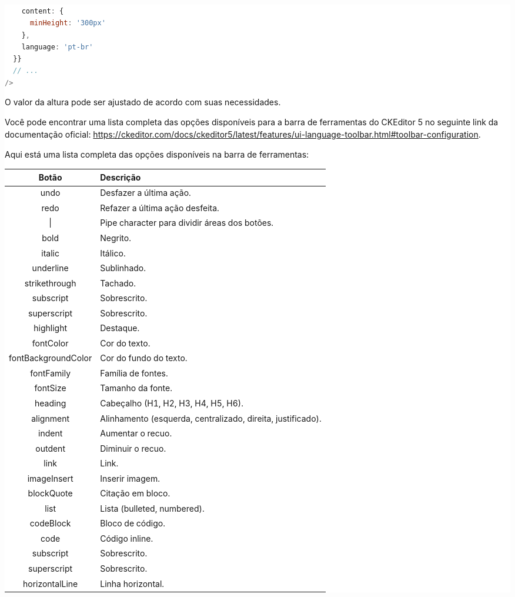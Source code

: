```jsx
    content: {
      minHeight: '300px'
    },
    language: 'pt-br'
  }}
  // ...
/>
```

O valor da altura pode ser ajustado de acordo com suas necessidades.

Você pode encontrar uma lista completa das opções disponíveis para a barra de ferramentas do CKEditor 5 no seguinte link da documentação oficial: https://ckeditor.com/docs/ckeditor5/latest/features/ui-language-toolbar.html#toolbar-configuration.

Aqui está uma lista completa das opções disponíveis na barra de ferramentas:

| Botão | Descrição |
| :------------: | :------------ |
| undo | Desfazer a última ação. |
| redo | Refazer a última ação desfeita. |
| &#124; | Pipe character para dividir áreas dos botões. |
| bold | Negrito. |
| italic | Itálico. |
| underline | Sublinhado. |
| strikethrough | Tachado. |
| subscript | Sobrescrito. |
| superscript | Sobrescrito. |
| highlight | Destaque. |
| fontColor | Cor do texto. |
| fontBackgroundColor | Cor do fundo do texto. |
| fontFamily | Família de fontes. |
| fontSize | Tamanho da fonte. |
| heading | Cabeçalho (H1, H2, H3, H4, H5, H6). |
| alignment | Alinhamento (esquerda, centralizado, direita, justificado). |
| indent | Aumentar o recuo. |
| outdent | Diminuir o recuo. |
| link | Link. |
| imageInsert | Inserir imagem. |
| blockQuote | Citação em bloco. |
| list | Lista (bulleted, numbered). |
| codeBlock | Bloco de código. |
| code | Código inline. |
| subscript | Sobrescrito. |
| superscript | Sobrescrito. |
| horizontalLine | Linha horizontal. |